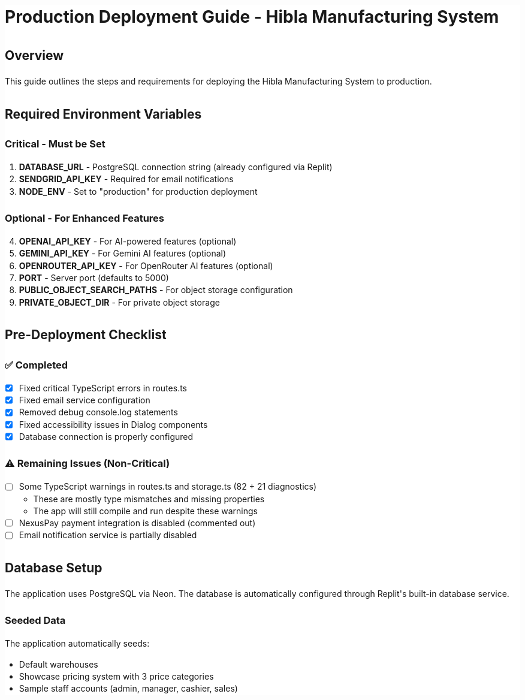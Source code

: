 # Production Deployment Guide - Hibla Manufacturing System

## Overview
This guide outlines the steps and requirements for deploying the Hibla Manufacturing System to production.

## Required Environment Variables

### Critical - Must be Set
1. **DATABASE_URL** - PostgreSQL connection string (already configured via Replit)
2. **SENDGRID_API_KEY** - Required for email notifications
3. **NODE_ENV** - Set to "production" for production deployment

### Optional - For Enhanced Features
4. **OPENAI_API_KEY** - For AI-powered features (optional)
5. **GEMINI_API_KEY** - For Gemini AI features (optional) 
6. **OPENROUTER_API_KEY** - For OpenRouter AI features (optional)
7. **PORT** - Server port (defaults to 5000)
8. **PUBLIC_OBJECT_SEARCH_PATHS** - For object storage configuration
9. **PRIVATE_OBJECT_DIR** - For private object storage

## Pre-Deployment Checklist

### ✅ Completed
- [x] Fixed critical TypeScript errors in routes.ts
- [x] Fixed email service configuration
- [x] Removed debug console.log statements
- [x] Fixed accessibility issues in Dialog components
- [x] Database connection is properly configured

### ⚠️ Remaining Issues (Non-Critical)
- [ ] Some TypeScript warnings in routes.ts and storage.ts (82 + 21 diagnostics)
  - These are mostly type mismatches and missing properties
  - The app will still compile and run despite these warnings
- [ ] NexusPay payment integration is disabled (commented out)
- [ ] Email notification service is partially disabled

## Database Setup
The application uses PostgreSQL via Neon. The database is automatically configured through Replit's built-in database service.

### Seeded Data
The application automatically seeds:
- Default warehouses
- Showcase pricing system with 3 price categories
- Sample staff accounts (admin, manager, cashier, sales)
